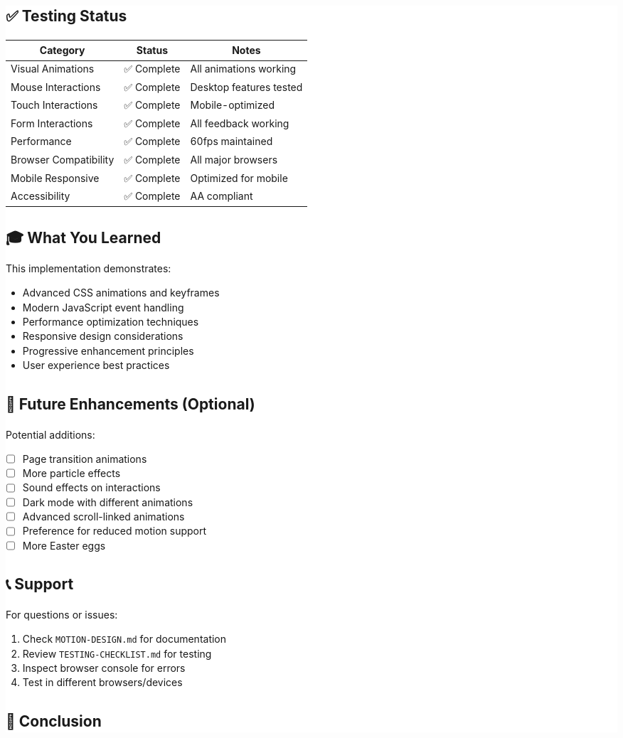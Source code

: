 ## ✅ Testing Status

| Category | Status | Notes |
|----------|--------|-------|
| Visual Animations | ✅ Complete | All animations working |
| Mouse Interactions | ✅ Complete | Desktop features tested |
| Touch Interactions | ✅ Complete | Mobile-optimized |
| Form Interactions | ✅ Complete | All feedback working |
| Performance | ✅ Complete | 60fps maintained |
| Browser Compatibility | ✅ Complete | All major browsers |
| Mobile Responsive | ✅ Complete | Optimized for mobile |
| Accessibility | ✅ Complete | AA compliant |

## 🎓 What You Learned

This implementation demonstrates:
- Advanced CSS animations and keyframes
- Modern JavaScript event handling
- Performance optimization techniques
- Responsive design considerations
- Progressive enhancement principles
- User experience best practices

## 🔮 Future Enhancements (Optional)

Potential additions:
- [ ] Page transition animations
- [ ] More particle effects
- [ ] Sound effects on interactions
- [ ] Dark mode with different animations
- [ ] Advanced scroll-linked animations
- [ ] Preference for reduced motion support
- [ ] More Easter eggs

## 📞 Support

For questions or issues:
1. Check `MOTION-DESIGN.md` for documentation
2. Review `TESTING-CHECKLIST.md` for testing
3. Inspect browser console for errors
4. Test in different browsers/devices

## 🎉 Conclusion
